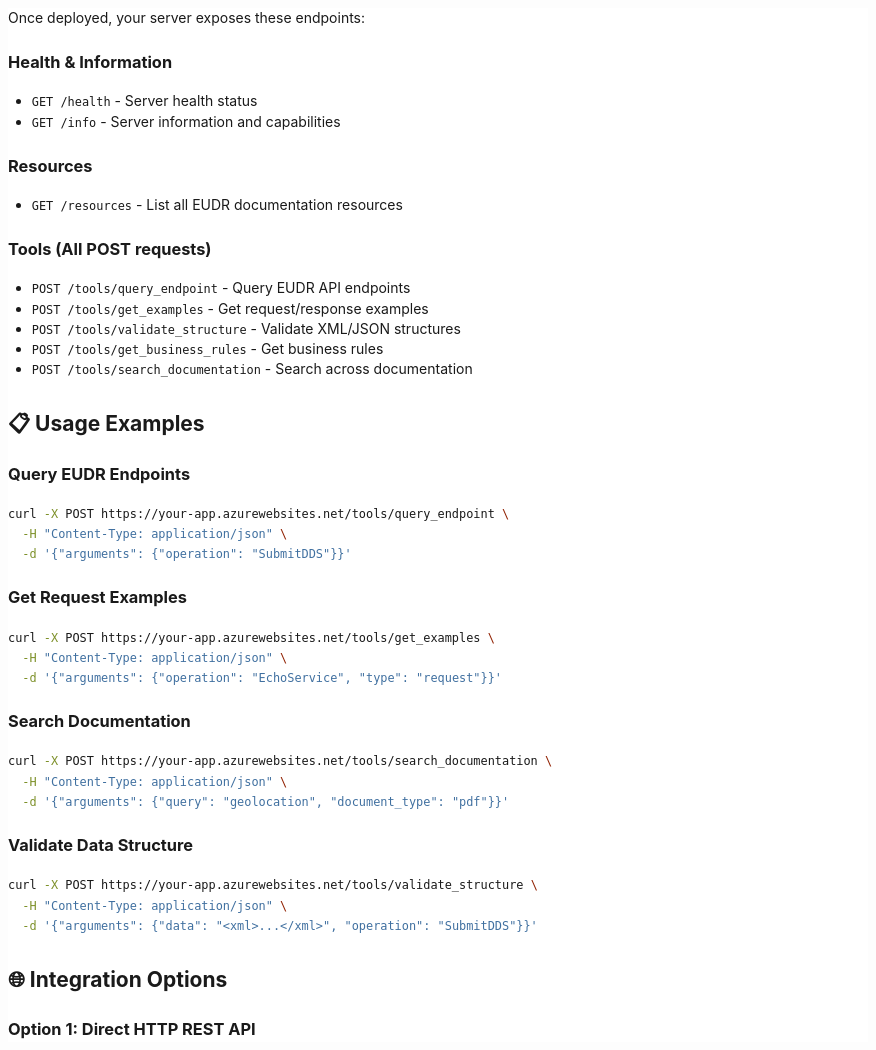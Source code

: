 Once deployed, your server exposes these endpoints:

### Health & Information
- `GET /health` - Server health status
- `GET /info` - Server information and capabilities

### Resources
- `GET /resources` - List all EUDR documentation resources

### Tools (All POST requests)
- `POST /tools/query_endpoint` - Query EUDR API endpoints
- `POST /tools/get_examples` - Get request/response examples
- `POST /tools/validate_structure` - Validate XML/JSON structures
- `POST /tools/get_business_rules` - Get business rules
- `POST /tools/search_documentation` - Search across documentation

## 📋 Usage Examples

### Query EUDR Endpoints
```bash
curl -X POST https://your-app.azurewebsites.net/tools/query_endpoint \
  -H "Content-Type: application/json" \
  -d '{"arguments": {"operation": "SubmitDDS"}}'
```

### Get Request Examples
```bash
curl -X POST https://your-app.azurewebsites.net/tools/get_examples \
  -H "Content-Type: application/json" \
  -d '{"arguments": {"operation": "EchoService", "type": "request"}}'
```

### Search Documentation
```bash
curl -X POST https://your-app.azurewebsites.net/tools/search_documentation \
  -H "Content-Type: application/json" \
  -d '{"arguments": {"query": "geolocation", "document_type": "pdf"}}'
```

### Validate Data Structure
```bash
curl -X POST https://your-app.azurewebsites.net/tools/validate_structure \
  -H "Content-Type: application/json" \
  -d '{"arguments": {"data": "<xml>...</xml>", "operation": "SubmitDDS"}}'
```

## 🌐 Integration Options

### Option 1: Direct HTTP REST API
